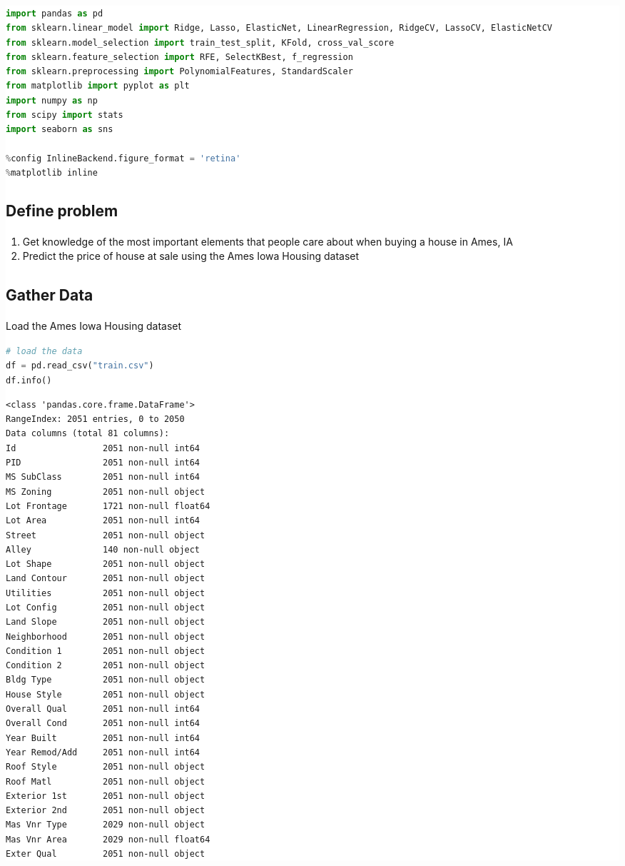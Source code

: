 

```python
import pandas as pd
from sklearn.linear_model import Ridge, Lasso, ElasticNet, LinearRegression, RidgeCV, LassoCV, ElasticNetCV
from sklearn.model_selection import train_test_split, KFold, cross_val_score
from sklearn.feature_selection import RFE, SelectKBest, f_regression
from sklearn.preprocessing import PolynomialFeatures, StandardScaler
from matplotlib import pyplot as plt
import numpy as np
from scipy import stats
import seaborn as sns

%config InlineBackend.figure_format = 'retina'
%matplotlib inline
```

## Define problem
1. Get knowledge of the most important elements that people care about when buying a house in Ames, IA
2. Predict the price of house at sale using the Ames Iowa Housing dataset

## Gather Data
Load the Ames Iowa Housing dataset


```python
# load the data
df = pd.read_csv("train.csv")
df.info()
```

    <class 'pandas.core.frame.DataFrame'>
    RangeIndex: 2051 entries, 0 to 2050
    Data columns (total 81 columns):
    Id                 2051 non-null int64
    PID                2051 non-null int64
    MS SubClass        2051 non-null int64
    MS Zoning          2051 non-null object
    Lot Frontage       1721 non-null float64
    Lot Area           2051 non-null int64
    Street             2051 non-null object
    Alley              140 non-null object
    Lot Shape          2051 non-null object
    Land Contour       2051 non-null object
    Utilities          2051 non-null object
    Lot Config         2051 non-null object
    Land Slope         2051 non-null object
    Neighborhood       2051 non-null object
    Condition 1        2051 non-null object
    Condition 2        2051 non-null object
    Bldg Type          2051 non-null object
    House Style        2051 non-null object
    Overall Qual       2051 non-null int64
    Overall Cond       2051 non-null int64
    Year Built         2051 non-null int64
    Year Remod/Add     2051 non-null int64
    Roof Style         2051 non-null object
    Roof Matl          2051 non-null object
    Exterior 1st       2051 non-null object
    Exterior 2nd       2051 non-null object
    Mas Vnr Type       2029 non-null object
    Mas Vnr Area       2029 non-null float64
    Exter Qual         2051 non-null object